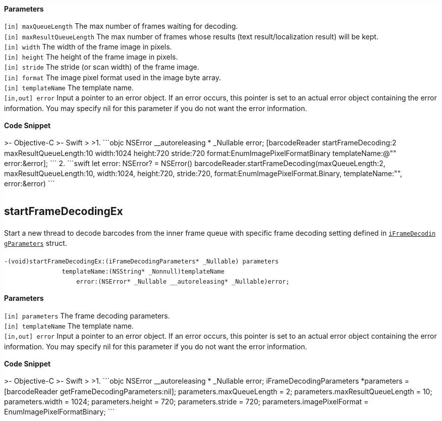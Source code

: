**Parameters**

`[in] maxQueueLength` The max number of frames waiting for decoding.  
`[in] maxResultQueueLength` The max number of frames whose results (text result/localization result) will be kept.  
`[in] width` The width of the frame image in pixels.  
`[in] height` The height of the frame image in pixels.  
`[in] stride` The stride (or scan width) of the frame image.  
`[in] format` The image pixel format used in the image byte array.  
`[in] templateName` The template name.  
`[in,out] error` Input a pointer to an error object. If an error occurs, this pointer is set to an actual error object containing the error information. You may specify nil for this parameter if you do not want the error information.

**Code Snippet**

<div class="sample-code-prefix"></div>
>- Objective-C
>- Swift
>
>1. 
```objc
NSError __autoreleasing * _Nullable error;
[barcodeReader startFrameDecoding:2 maxResultQueueLength:10 width:1024 height:720 stride:720 format:EnumImagePixelFormatBinary templateName:@"" error:&error];
```
2. 
```swift
let error: NSError? = NSError()
barcodeReader.startFrameDecoding(maxQueueLength:2, maxResultQueueLength:10, width:1024, height:720, stride:720, format:EnumImagePixelFormat.Binary, templateName:"", error:&error)
```

## startFrameDecodingEx

Start a new thread to decode barcodes from the inner frame queue with specific frame decoding setting defined in [`iFrameDecodingParameters`](auxiliary-iFrameDecodingParameters.md) struct.

```objc
-(void)startFrameDecodingEx:(iFrameDecodingParameters* _Nullable) parameters
                templateName:(NSString* _Nonnull)templateName
                    error:(NSError* _Nullable __autoreleasing* _Nullable)error;
```

**Parameters**

`[in] parameters` The frame decoding parameters.  
`[in] templateName` The template name.  
`[in,out] error` Input a pointer to an error object. If an error occurs, this pointer is set to an actual error object containing the error information. You may specify nil for this parameter if you do not want the error information.

**Code Snippet**

<div class="sample-code-prefix"></div>
>- Objective-C
>- Swift
>
>1. 
```objc
NSError __autoreleasing * _Nullable error;
iFrameDecodingParameters *parameters = [barcodeReader getFrameDecodingParameters:nil];
parameters.maxQueueLength = 2;
parameters.maxResultQueueLength = 10;
parameters.width = 1024;
parameters.height = 720;
parameters.stride = 720;
parameters.imagePixelFormat = EnumImagePixelFormatBinary;
```